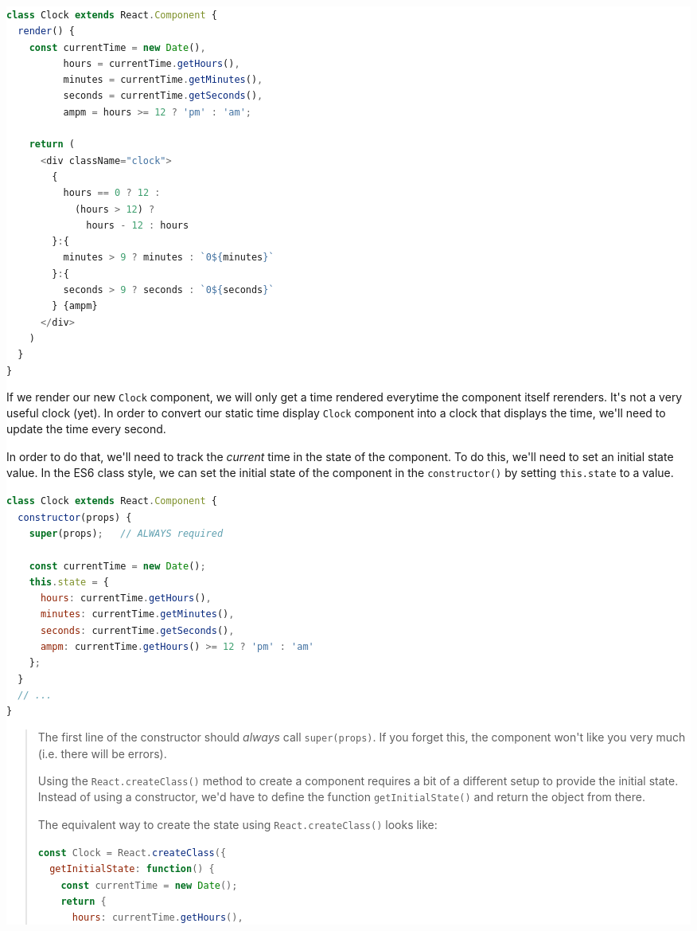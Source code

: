 ```javascript
class Clock extends React.Component {
  render() {
    const currentTime = new Date(),
          hours = currentTime.getHours(),
          minutes = currentTime.getMinutes(),
          seconds = currentTime.getSeconds(),
          ampm = hours >= 12 ? 'pm' : 'am';

    return (
      <div className="clock">
        {
          hours == 0 ? 12 :
            (hours > 12) ?
              hours - 12 : hours
        }:{
          minutes > 9 ? minutes : `0${minutes}`
        }:{
          seconds > 9 ? seconds : `0${seconds}`
        } {ampm}
      </div>
    )
  }
}
```

If we render our new `Clock` component, we will only get a time rendered everytime the component itself rerenders. It's not a very useful clock (yet). In order to convert our static time display `Clock` component into a clock that displays the time, we'll need to update the time every second.

In order to do that, we'll need to track the _current_ time in the state of the component. To do this, we'll need to set an initial state value. In the ES6 class style, we can set the initial state of the component in the `constructor()` by setting `this.state` to a value.

```javascript
class Clock extends React.Component {
  constructor(props) {
    super(props);   // ALWAYS required

    const currentTime = new Date();
    this.state = {
      hours: currentTime.getHours(),
      minutes: currentTime.getMinutes(),
      seconds: currentTime.getSeconds(),
      ampm: currentTime.getHours() >= 12 ? 'pm' : 'am'
    };
  }
  // ...
}
```

> The first line of the constructor should _always_ call `super(props)`. If you forget this, the component won't like you very much (i.e. there will be errors).
>
> Using the `React.createClass()` method to create a component requires a bit of a different setup to provide the initial state. Instead of using a constructor, we'd have to define the function `getInitialState()` and return the object from there. 
> 
> The equivalent way to create the state using `React.createClass()` looks like:
> 
> ```javascript
> const Clock = React.createClass({
>   getInitialState: function() {
>     const currentTime = new Date();
>     return {
>       hours: currentTime.getHours(),